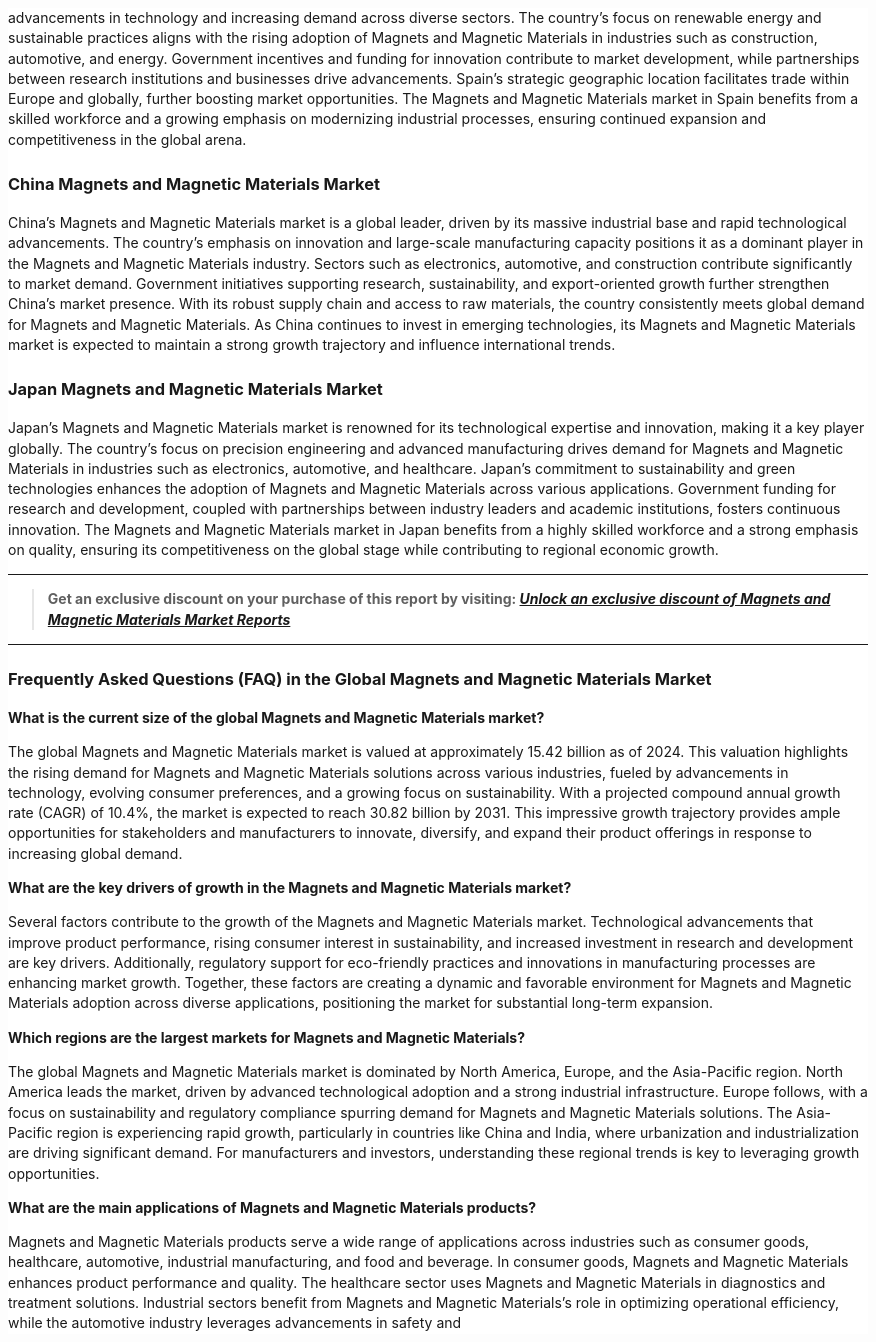 advancements in technology and increasing demand across diverse sectors. The country&rsquo;s focus on renewable energy and sustainable practices aligns with the rising adoption of Magnets and Magnetic Materials in industries such as construction, automotive, and energy. Government incentives and funding for innovation contribute to market development, while partnerships between research institutions and businesses drive advancements. Spain&rsquo;s strategic geographic location facilitates trade within Europe and globally, further boosting market opportunities. The Magnets and Magnetic Materials market in Spain benefits from a skilled workforce and a growing emphasis on modernizing industrial processes, ensuring continued expansion and competitiveness in the global arena.</p><h3>China Magnets and Magnetic Materials Market</h3><p>China&rsquo;s Magnets and Magnetic Materials market is a global leader, driven by its massive industrial base and rapid technological advancements. The country&rsquo;s emphasis on innovation and large-scale manufacturing capacity positions it as a dominant player in the Magnets and Magnetic Materials industry. Sectors such as electronics, automotive, and construction contribute significantly to market demand. Government initiatives supporting research, sustainability, and export-oriented growth further strengthen China&rsquo;s market presence. With its robust supply chain and access to raw materials, the country consistently meets global demand for Magnets and Magnetic Materials. As China continues to invest in emerging technologies, its Magnets and Magnetic Materials market is expected to maintain a strong growth trajectory and influence international trends.</p><h3>Japan Magnets and Magnetic Materials Market</h3><p>Japan&rsquo;s Magnets and Magnetic Materials market is renowned for its technological expertise and innovation, making it a key player globally. The country&rsquo;s focus on precision engineering and advanced manufacturing drives demand for Magnets and Magnetic Materials in industries such as electronics, automotive, and healthcare. Japan&rsquo;s commitment to sustainability and green technologies enhances the adoption of Magnets and Magnetic Materials across various applications. Government funding for research and development, coupled with partnerships between industry leaders and academic institutions, fosters continuous innovation. The Magnets and Magnetic Materials market in Japan benefits from a highly skilled workforce and a strong emphasis on quality, ensuring its competitiveness on the global stage while contributing to regional economic growth.</p><hr /><blockquote><p><strong>Get an exclusive discount on your purchase of this report by visiting: <em><a href="://marketresearchpulse.com/ask-for-discount/150581?utm_source=Github&amp;utm_medium=019">Unlock an exclusive discount of Magnets and Magnetic Materials Market Reports</a></em>&nbsp;</strong></p></blockquote><hr /><h3>Frequently Asked Questions (FAQ) in the Global Magnets and Magnetic Materials Market</h3><p><strong>What is the current size of the global Magnets and Magnetic Materials market?</strong></p><p>The global Magnets and Magnetic Materials market is valued at approximately 15.42 billion as of 2024. This valuation highlights the rising demand for Magnets and Magnetic Materials solutions across various industries, fueled by advancements in technology, evolving consumer preferences, and a growing focus on sustainability. With a projected compound annual growth rate (CAGR) of 10.4%, the market is expected to reach 30.82 billion by 2031. This impressive growth trajectory provides ample opportunities for stakeholders and manufacturers to innovate, diversify, and expand their product offerings in response to increasing global demand.</p><p><strong>What are the key drivers of growth in the Magnets and Magnetic Materials market?</strong></p><p>Several factors contribute to the growth of the Magnets and Magnetic Materials market. Technological advancements that improve product performance, rising consumer interest in sustainability, and increased investment in research and development are key drivers. Additionally, regulatory support for eco-friendly practices and innovations in manufacturing processes are enhancing market growth. Together, these factors are creating a dynamic and favorable environment for Magnets and Magnetic Materials adoption across diverse applications, positioning the market for substantial long-term expansion.</p><p><strong>Which regions are the largest markets for Magnets and Magnetic Materials?</strong></p><p>The global Magnets and Magnetic Materials market is dominated by North America, Europe, and the Asia-Pacific region. North America leads the market, driven by advanced technological adoption and a strong industrial infrastructure. Europe follows, with a focus on sustainability and regulatory compliance spurring demand for Magnets and Magnetic Materials solutions. The Asia-Pacific region is experiencing rapid growth, particularly in countries like China and India, where urbanization and industrialization are driving significant demand. For manufacturers and investors, understanding these regional trends is key to leveraging growth opportunities.</p><p><strong>What are the main applications of Magnets and Magnetic Materials products?</strong></p><p>Magnets and Magnetic Materials products serve a wide range of applications across industries such as consumer goods, healthcare, automotive, industrial manufacturing, and food and beverage. In consumer goods, Magnets and Magnetic Materials enhances product performance and quality. The healthcare sector uses Magnets and Magnetic Materials in diagnostics and treatment solutions. Industrial sectors benefit from Magnets and Magnetic Materials&rsquo;s role in optimizing operational efficiency, while the automotive industry leverages advancements in safety and